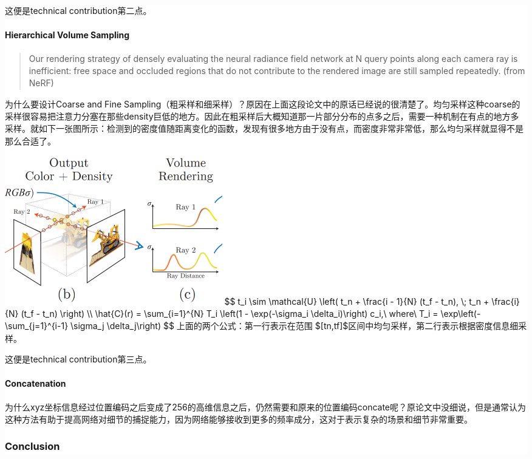 这便是technical contribution第二点。

#### Hierarchical Volume Sampling

> Our rendering strategy of densely evaluating the neural radiance field network at N query points along each camera ray is inefficient: free space and occluded regions that do not contribute to the rendered image are still sampled repeatedly. (from NeRF)

为什么要设计Coarse and Fine Sampling（粗采样和细采样）？原因在上面这段论文中的原话已经说的很清楚了。均匀采样这种coarse的采样很容易把注意力分塞在那些density巨低的地方。因此在粗采样后大概知道那一片部分分布的点多之后，需要一种机制在有点的地方多采样。就如下一张图所示：检测到的密度值随距离变化的函数，发现有很多地方由于没有点，而密度非常非常低，那么均匀采样就显得不是那么合适了。

<img src="img/6.png" alt="image" style="zoom: 50%;" />
$$
t_i \sim \mathcal{U} \left( t_n + \frac{i - 1}{N} (t_f - t_n), \; t_n + \frac{i}{N} (t_f - t_n) \right)  \\
\hat{C}(r) = \sum_{i=1}^{N} T_i \left(1 - \exp(-\sigma_i \delta_i)\right) c_i,\ where\ T_i = \exp\left(-\sum_{j=1}^{i-1} \sigma_j \delta_j\right)
$$
上面的两个公式：第一行表示在范围 $[tn,tf]$区间中均匀采样，第二行表示根据密度信息细采样。

这便是technical contribution第三点。

#### Concatenation

为什么xyz坐标信息经过位置编码之后变成了256的高维信息之后，仍然需要和原来的位置编码concate呢？原论文中没细说，但是通常认为这种方法有助于提高网络对细节的捕捉能力，因为网络能够接收到更多的频率成分，这对于表示复杂的场景和细节非常重要。

### Conclusion
